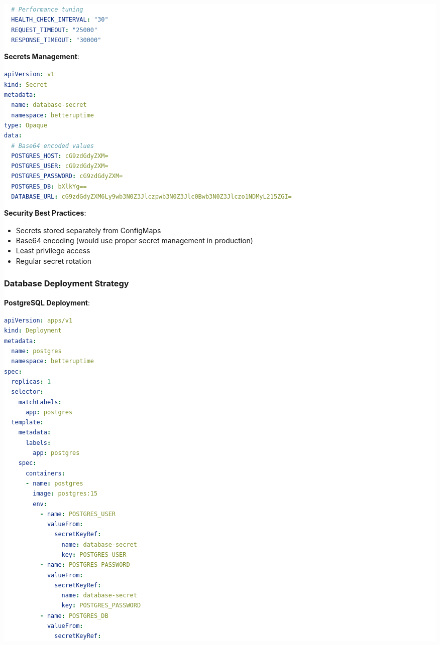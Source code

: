 ```yaml
  # Performance tuning
  HEALTH_CHECK_INTERVAL: "30"
  REQUEST_TIMEOUT: "25000"
  RESPONSE_TIMEOUT: "30000"
```

**Secrets Management**:
```yaml
apiVersion: v1
kind: Secret
metadata:
  name: database-secret
  namespace: betteruptime
type: Opaque
data:
  # Base64 encoded values
  POSTGRES_HOST: cG9zdGdyZXM=
  POSTGRES_USER: cG9zdGdyZXM=
  POSTGRES_PASSWORD: cG9zdGdyZXM=
  POSTGRES_DB: bXlkYg==
  DATABASE_URL: cG9zdGdyZXM6Ly9wb3N0Z3Jlczpwb3N0Z3Jlc0Bwb3N0Z3Jlczo1NDMyL215ZGI=
```

**Security Best Practices**:
- Secrets stored separately from ConfigMaps
- Base64 encoding (would use proper secret management in production)
- Least privilege access
- Regular secret rotation

### Database Deployment Strategy

**PostgreSQL Deployment**:
```yaml
apiVersion: apps/v1
kind: Deployment
metadata:
  name: postgres
  namespace: betteruptime
spec:
  replicas: 1
  selector:
    matchLabels:
      app: postgres
  template:
    metadata:
      labels:
        app: postgres
    spec:
      containers:
      - name: postgres
        image: postgres:15
        env:
          - name: POSTGRES_USER
            valueFrom:
              secretKeyRef:
                name: database-secret
                key: POSTGRES_USER
          - name: POSTGRES_PASSWORD
            valueFrom:
              secretKeyRef:
                name: database-secret
                key: POSTGRES_PASSWORD
          - name: POSTGRES_DB
            valueFrom:
              secretKeyRef:
```